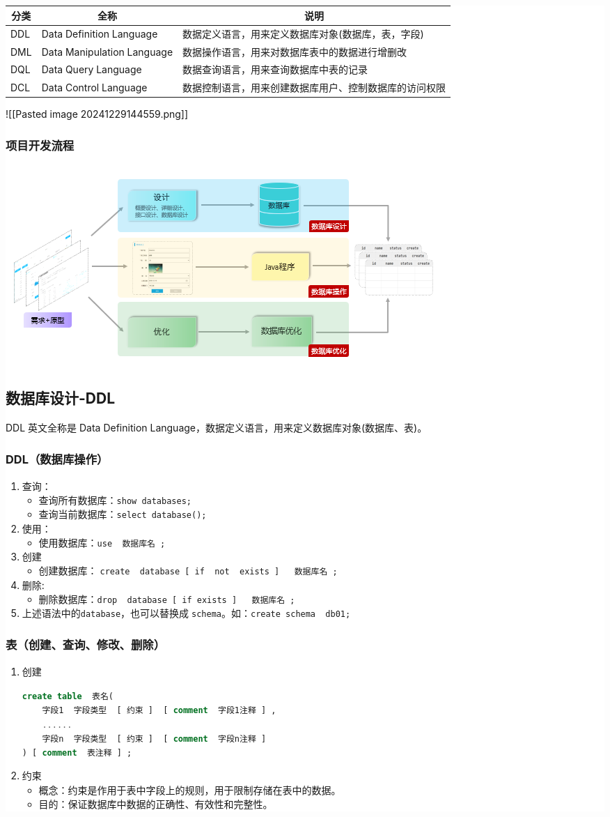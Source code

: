 | **分类** | **全称**                    | **说明**                                               |
| -------- | --------------------------- | ------------------------------------------------------ |
| DDL      | Data Definition  Language   | 数据定义语言，用来定义数据库对象(数据库，表，字段)     |
| DML      | Data Manipulation  Language | 数据操作语言，用来对数据库表中的数据进行增删改         |
| DQL      | Data Query Language         | 数据查询语言，用来查询数据库中表的记录                 |
| DCL      | Data Control  Language      | 数据控制语言，用来创建数据库用户、控制数据库的访问权限 |

![[Pasted image 20241229144559.png]]

### 项目开发流程

![Alt text](pictures/java_web入门第4天10.png)
## 数据库设计-DDL
DDL 英文全称是 Data Definition Language，数据定义语言，用来定义数据库对象(数据库、表)。
### DDL（数据库操作）
1. 查询：
    - 查询所有数据库：`show databases;`
    - 查询当前数据库：`select database();`
2. 使用：
    - 使用数据库：`use  数据库名 ;`
3. 创建
    - 创建数据库： `create  database [ if  not  exists ]   数据库名 ;`
4. 删除:
    - 删除数据库：`drop  database [ if exists ]   数据库名 ;`
5. 上述语法中的`database`，也可以替换成 `schema`。如：`create schema  db01;`


### 表（创建、查询、修改、删除）
1. 创建
    ```sql
    create table  表名(
        字段1  字段类型  [ 约束 ]  [ comment  字段1注释 ] ,
        ......
        字段n  字段类型  [ 约束 ]  [ comment  字段n注释 ] 
    ) [ comment  表注释 ] ;
    ```
2. 约束
    - 概念：约束是作用于表中字段上的规则，用于限制存储在表中的数据。
    - 目的：保证数据库中数据的正确性、有效性和完整性。

